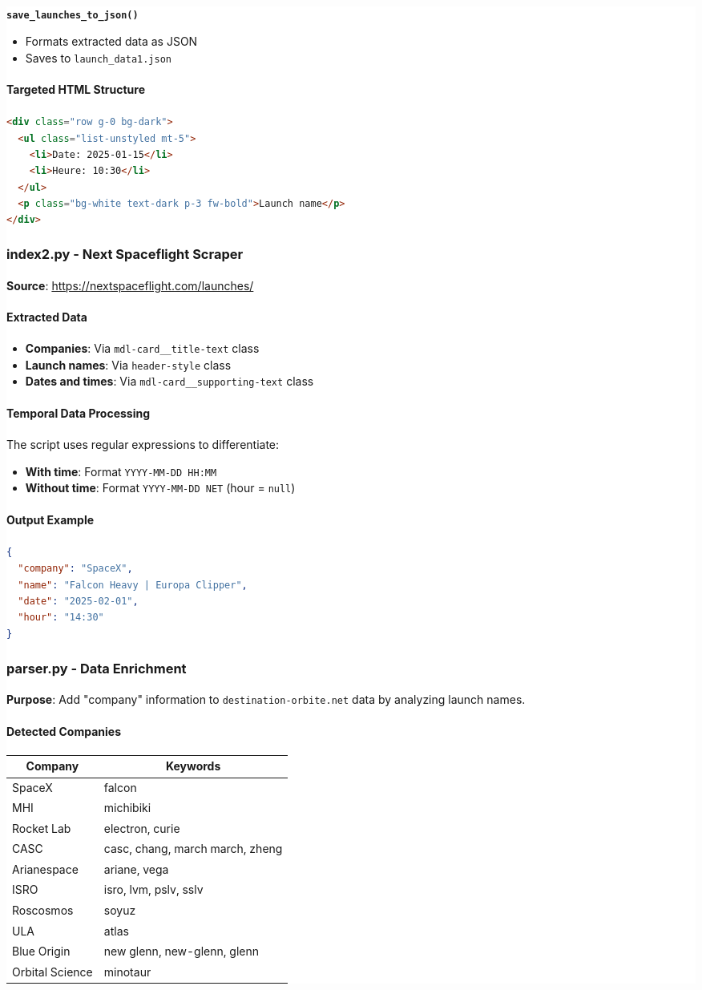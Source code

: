 **`save_launches_to_json()`**
- Formats extracted data as JSON
- Saves to `launch_data1.json`

#### Targeted HTML Structure
```html
<div class="row g-0 bg-dark">
  <ul class="list-unstyled mt-5">
    <li>Date: 2025-01-15</li>
    <li>Heure: 10:30</li>
  </ul>
  <p class="bg-white text-dark p-3 fw-bold">Launch name</p>
</div>
```

### index2.py - Next Spaceflight Scraper

**Source**: https://nextspaceflight.com/launches/

#### Extracted Data
- **Companies**: Via `mdl-card__title-text` class
- **Launch names**: Via `header-style` class  
- **Dates and times**: Via `mdl-card__supporting-text` class

#### Temporal Data Processing
The script uses regular expressions to differentiate:
- **With time**: Format `YYYY-MM-DD HH:MM`
- **Without time**: Format `YYYY-MM-DD NET` (hour = `null`)

#### Output Example
```json
{
  "company": "SpaceX",
  "name": "Falcon Heavy | Europa Clipper",
  "date": "2025-02-01",
  "hour": "14:30"
}
```

### parser.py - Data Enrichment

**Purpose**: Add "company" information to `destination-orbite.net` data by analyzing launch names.

#### Detected Companies

| Company | Keywords |
|---------|----------|
| SpaceX | falcon |
| MHI | michibiki |
| Rocket Lab | electron, curie |
| CASC | casc, chang, march march, zheng |
| Arianespace | ariane, vega |
| ISRO | isro, lvm, pslv, sslv |
| Roscosmos | soyuz |
| ULA | atlas |
| Blue Origin | new glenn, new-glenn, glenn |
| Orbital Science | minotaur |

